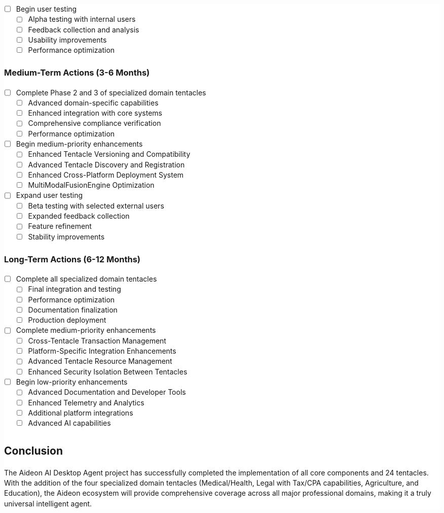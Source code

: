 - [ ] Begin user testing
  - [ ] Alpha testing with internal users
  - [ ] Feedback collection and analysis
  - [ ] Usability improvements
  - [ ] Performance optimization

### Medium-Term Actions (3-6 Months)

- [ ] Complete Phase 2 and 3 of specialized domain tentacles
  - [ ] Advanced domain-specific capabilities
  - [ ] Enhanced integration with core systems
  - [ ] Comprehensive compliance verification
  - [ ] Performance optimization

- [ ] Begin medium-priority enhancements
  - [ ] Enhanced Tentacle Versioning and Compatibility
  - [ ] Advanced Tentacle Discovery and Registration
  - [ ] Enhanced Cross-Platform Deployment System
  - [ ] MultiModalFusionEngine Optimization

- [ ] Expand user testing
  - [ ] Beta testing with selected external users
  - [ ] Expanded feedback collection
  - [ ] Feature refinement
  - [ ] Stability improvements

### Long-Term Actions (6-12 Months)

- [ ] Complete all specialized domain tentacles
  - [ ] Final integration and testing
  - [ ] Performance optimization
  - [ ] Documentation finalization
  - [ ] Production deployment

- [ ] Complete medium-priority enhancements
  - [ ] Cross-Tentacle Transaction Management
  - [ ] Platform-Specific Integration Enhancements
  - [ ] Advanced Tentacle Resource Management
  - [ ] Enhanced Security Isolation Between Tentacles

- [ ] Begin low-priority enhancements
  - [ ] Advanced Documentation and Developer Tools
  - [ ] Enhanced Telemetry and Analytics
  - [ ] Additional platform integrations
  - [ ] Advanced AI capabilities

## Conclusion

The Aideon AI Desktop Agent project has successfully completed the implementation of all core components and 24 tentacles. With the addition of the four specialized domain tentacles (Medical/Health, Legal with Tax/CPA capabilities, Agriculture, and Education), the Aideon ecosystem will provide comprehensive coverage across all major professional domains, making it a truly universal intelligent agent.
